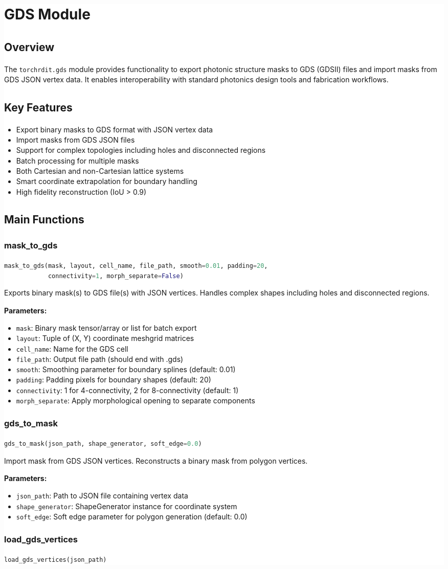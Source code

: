 # GDS Module

## Overview
The `torchrdit.gds` module provides functionality to export photonic structure masks to GDS (GDSII) files and import masks from GDS JSON vertex data. It enables interoperability with standard photonics design tools and fabrication workflows.

## Key Features
- Export binary masks to GDS format with JSON vertex data
- Import masks from GDS JSON files  
- Support for complex topologies including holes and disconnected regions
- Batch processing for multiple masks
- Both Cartesian and non-Cartesian lattice systems
- Smart coordinate extrapolation for boundary handling
- High fidelity reconstruction (IoU > 0.9)

## Main Functions

### mask_to_gds
```python
mask_to_gds(mask, layout, cell_name, file_path, smooth=0.01, padding=20, 
            connectivity=1, morph_separate=False)
```

Exports binary mask(s) to GDS file(s) with JSON vertices. Handles complex shapes including holes and disconnected regions.

**Parameters:**
- `mask`: Binary mask tensor/array or list for batch export
- `layout`: Tuple of (X, Y) coordinate meshgrid matrices
- `cell_name`: Name for the GDS cell
- `file_path`: Output file path (should end with .gds)
- `smooth`: Smoothing parameter for boundary splines (default: 0.01)
- `padding`: Padding pixels for boundary shapes (default: 20)
- `connectivity`: 1 for 4-connectivity, 2 for 8-connectivity (default: 1)
- `morph_separate`: Apply morphological opening to separate components

### gds_to_mask
```python
gds_to_mask(json_path, shape_generator, soft_edge=0.0)
```

Import mask from GDS JSON vertices. Reconstructs a binary mask from polygon vertices.

**Parameters:**
- `json_path`: Path to JSON file containing vertex data
- `shape_generator`: ShapeGenerator instance for coordinate system
- `soft_edge`: Soft edge parameter for polygon generation (default: 0.0)

### load_gds_vertices
```python
load_gds_vertices(json_path)
```
